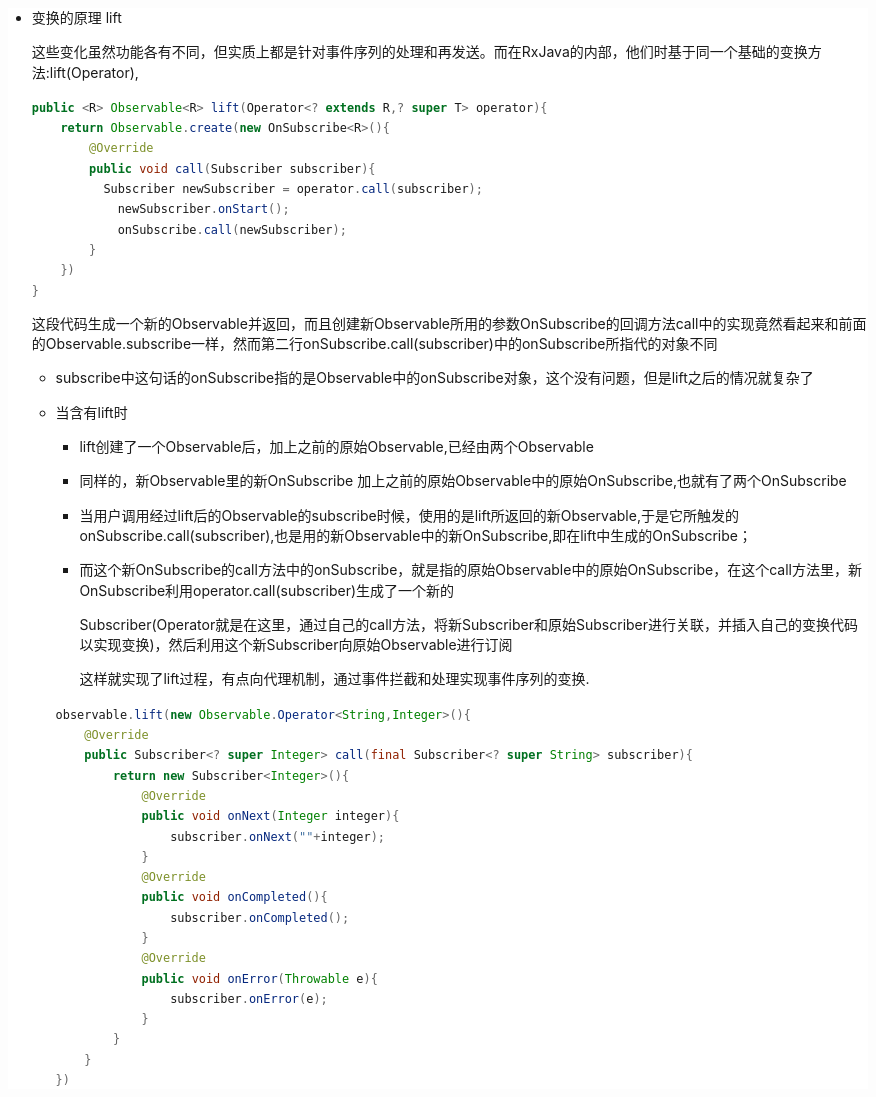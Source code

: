   ```java
  
  ```

- 变换的原理 lift

  这些变化虽然功能各有不同，但实质上都是针对事件序列的处理和再发送。而在RxJava的内部，他们时基于同一个基础的变换方法:lift(Operator),

  ```java
  public <R> Observable<R> lift(Operator<? extends R,? super T> operator){
      return Observable.create(new OnSubscribe<R>(){
          @Override
          public void call(Subscriber subscriber){
  			Subscriber newSubscriber = operator.call(subscriber);
              newSubscriber.onStart();
              onSubscribe.call(newSubscriber);
          }
      })
  }
  ```

  这段代码生成一个新的Observable并返回，而且创建新Observable所用的参数OnSubscribe的回调方法call中的实现竟然看起来和前面的Observable.subscribe一样，然而第二行onSubscribe.call(subscriber)中的onSubscribe所指代的对象不同

  - subscribe中这句话的onSubscribe指的是Observable中的onSubscribe对象，这个没有问题，但是lift之后的情况就复杂了

  - 当含有lift时

    - lift创建了一个Observable后，加上之前的原始Observable,已经由两个Observable

    - 同样的，新Observable里的新OnSubscribe 加上之前的原始Observable中的原始OnSubscribe,也就有了两个OnSubscribe

    - 当用户调用经过lift后的Observable的subscribe时候，使用的是lift所返回的新Observable,于是它所触发的onSubscribe.call(subscriber),也是用的新Observable中的新OnSubscribe,即在lift中生成的OnSubscribe；

    - 而这个新OnSubscribe的call方法中的onSubscribe，就是指的原始Observable中的原始OnSubscribe，在这个call方法里，新OnSubscribe利用operator.call(subscriber)生成了一个新的

      Subscriber(Operator就是在这里，通过自己的call方法，将新Subscriber和原始Subscriber进行关联，并插入自己的变换代码以实现变换)，然后利用这个新Subscriber向原始Observable进行订阅

      这样就实现了lift过程，有点向代理机制，通过事件拦截和处理实现事件序列的变换.

    ```java
    observable.lift(new Observable.Operator<String,Integer>(){
        @Override
        public Subscriber<? super Integer> call(final Subscriber<? super String> subscriber){
            return new Subscriber<Integer>(){
                @Override
                public void onNext(Integer integer){
                    subscriber.onNext(""+integer);
                }
                @Override
                public void onCompleted(){
                    subscriber.onCompleted();
                }
                @Override
                public void onError(Throwable e){
                    subscriber.onError(e);
                }
            }
        }
    })
    ```
